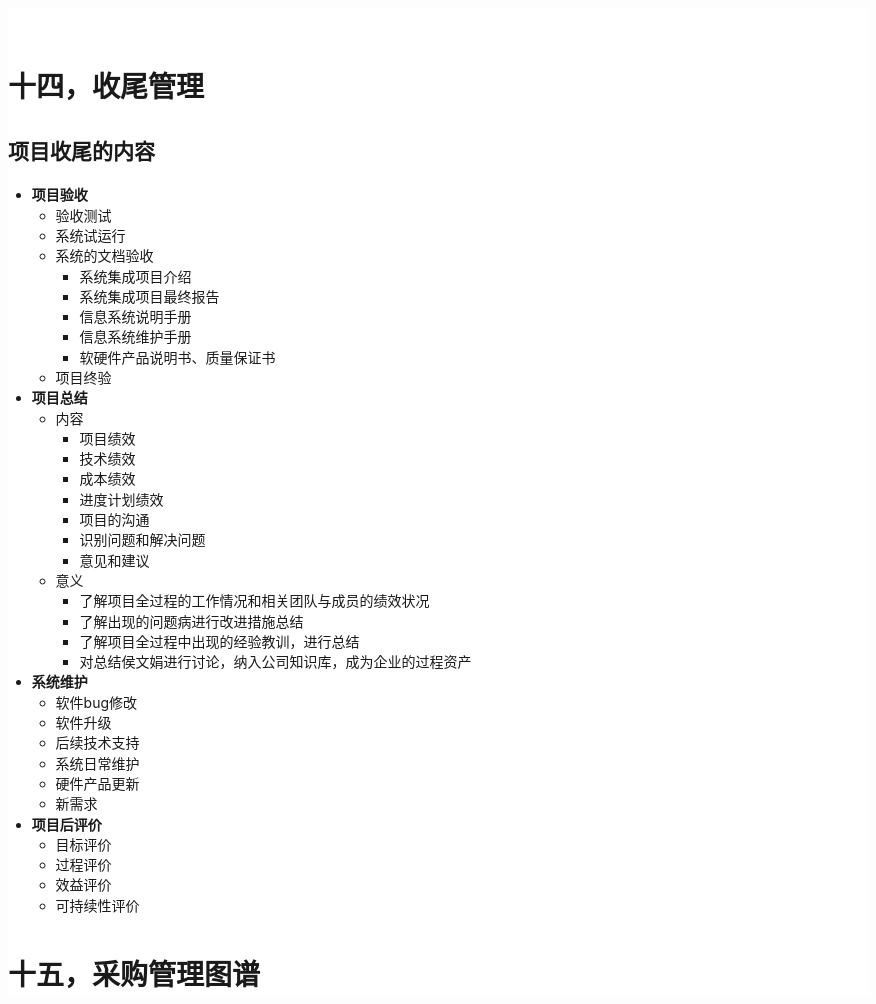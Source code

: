  

# 十四，收尾管理

## 项目收尾的内容

- **项目验收**
   - 验收测试
   - 系统试运行
   - 系统的文档验收
      - 系统集成项目介绍
      - 系统集成项目最终报告
      - 信息系统说明手册
      - 信息系统维护手册
      - 软硬件产品说明书、质量保证书
   - 项目终验
- **项目总结**
   - 内容
      - 项目绩效
      - 技术绩效
      - 成本绩效
      - 进度计划绩效
      - 项目的沟通
      - 识别问题和解决问题
      - 意见和建议
   - 意义
      - 了解项目全过程的工作情况和相关团队与成员的绩效状况
      - 了解出现的问题病进行改进措施总结
      - 了解项目全过程中出现的经验教训，进行总结
      - 对总结侯文娟进行讨论，纳入公司知识库，成为企业的过程资产
- **系统维护**
   - 软件bug修改
   - 软件升级
   - 后续技术支持
   - 系统日常维护
   - 硬件产品更新
   - 新需求
- **项目后评价**
   - 目标评价
   - 过程评价
   - 效益评价
   - 可持续性评价




# 十五，采购管理图谱